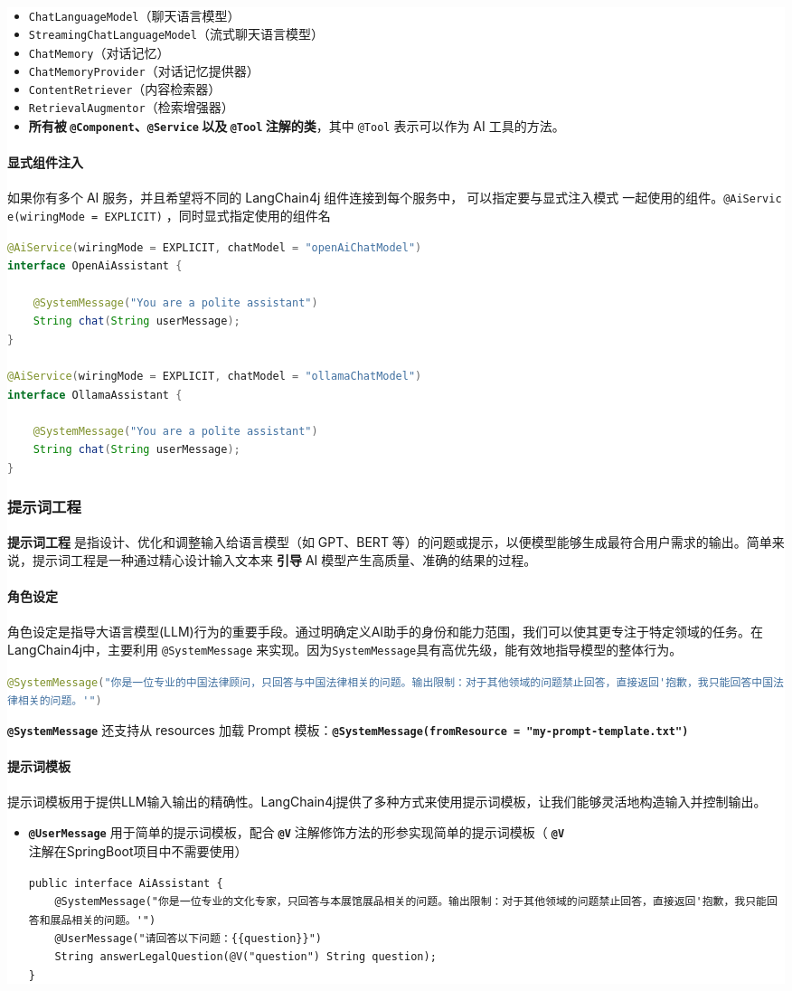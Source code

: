- `ChatLanguageModel`（聊天语言模型）
- `StreamingChatLanguageModel`（流式聊天语言模型）
- `ChatMemory`（对话记忆）
- `ChatMemoryProvider`（对话记忆提供器）
- `ContentRetriever`（内容检索器）
- `RetrievalAugmentor`（检索增强器）
- **所有被 `@Component`、`@Service` 以及 `@Tool` 注解的类**，其中 `@Tool` 表示可以作为 AI 工具的方法。

#### 显式组件注入

如果你有多个 AI 服务，并且希望将不同的 LangChain4j 组件连接到每个服务中， 可以指定要与显式注入模式 一起使用的组件。`@AiService(wiringMode = EXPLICIT)` ，同时显式指定使用的组件名

```java
@AiService(wiringMode = EXPLICIT, chatModel = "openAiChatModel")
interface OpenAiAssistant {

    @SystemMessage("You are a polite assistant")
    String chat(String userMessage);
}

@AiService(wiringMode = EXPLICIT, chatModel = "ollamaChatModel")
interface OllamaAssistant {

    @SystemMessage("You are a polite assistant")
    String chat(String userMessage);
}
```

### 提示词工程

**提示词工程** 是指设计、优化和调整输入给语言模型（如 GPT、BERT 等）的问题或提示，以便模型能够生成最符合用户需求的输出。简单来说，提示词工程是一种通过精心设计输入文本来 **引导** AI 模型产生高质量、准确的结果的过程。

#### 角色设定

角色设定是指导大语言模型(LLM)行为的重要手段。通过明确定义AI助手的身份和能力范围，我们可以使其更专注于特定领域的任务。在LangChain4j中，主要利用 `@SystemMessage` 来实现。因为`SystemMessage`具有高优先级，能有效地指导模型的整体行为。

```java
@SystemMessage("你是一位专业的中国法律顾问，只回答与中国法律相关的问题。输出限制：对于其他领域的问题禁止回答，直接返回'抱歉，我只能回答中国法律相关的问题。'")
```

**`@SystemMessage`** 还支持从 resources 加载 Prompt 模板：**`@SystemMessage(fromResource = "my-prompt-template.txt")`**

#### 提示词模板

提示词模板用于提供LLM输入输出的精确性。LangChain4j提供了多种方式来使用提示词模板，让我们能够灵活地构造输入并控制输出。

- **`@UserMessage`** 用于简单的提示词模板，配合 **`@V`** 注解修饰方法的形参实现简单的提示词模板（ **`@V`** 注解在SpringBoot项目中不需要使用）

  ```
  public interface AiAssistant {
      @SystemMessage("你是一位专业的文化专家，只回答与本展馆展品相关的问题。输出限制：对于其他领域的问题禁止回答，直接返回'抱歉，我只能回答和展品相关的问题。'")
      @UserMessage("请回答以下问题：{{question}}")
      String answerLegalQuestion(@V("question") String question);
  }
  ```
